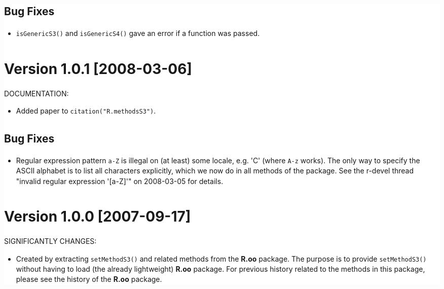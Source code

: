 ## Bug Fixes

 * `isGenericS3()` and `isGenericS4()` gave an error if a function was
   passed.


# Version 1.0.1 [2008-03-06]

DOCUMENTATION:

 * Added paper to `citation("R.methodsS3")`.

## Bug Fixes

 * Regular expression pattern `a-Z` is illegal on (at least) some
   locale, e.g.  'C' (where `A-z` works). The only way to specify the
   ASCII alphabet is to list all characters explicitly, which we now
   do in all methods of the package.  See the r-devel thread "invalid
   regular expression '[a-Z]'" on 2008-03-05 for details.


# Version 1.0.0 [2007-09-17]

SIGNIFICANTLY CHANGES:

 * Created by extracting `setMethodS3()` and related methods from the
   **R.oo** package.  The purpose is to provide `setMethodS3()`
   without having to load (the already lightweight) **R.oo** package.
   For previous history related to the methods in this package, please
   see the history of the **R.oo** package.
